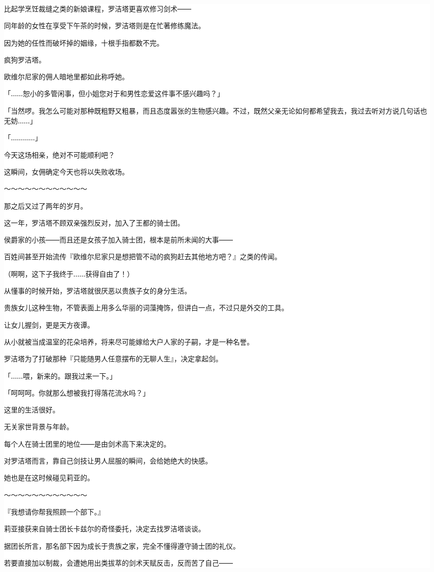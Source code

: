 比起学烹饪裁缝之类的新娘课程，罗洁塔更喜欢修习剑术——

同年龄的女性在享受下午茶的时候，罗洁塔则是在忙著修练魔法。

因为她的任性而破坏掉的姻缘，十根手指都数不完。

疯狗罗洁塔。

欧维尔尼家的佣人暗地里都如此称呼她。

「……恕小的多管闲事，但小姐您对于和男性恋爱这件事不感兴趣吗？」

「当然啰。我怎么可能对那种既粗野又粗暴，而且态度嚣张的生物感兴趣。不过，既然父亲无论如何都希望我去，我过去听对方说几句话也无妨……」

「…………」

今天这场相亲，绝对不可能顺利吧？

这瞬间，女佣确定今天也将以失败收场。

～～～～～～～～～～～～

那之后又过了两年的岁月。

这一年，罗洁塔不顾双亲强烈反对，加入了王都的骑士团。

侯爵家的小孩——而且还是女孩子加入骑士团，根本是前所未闻的大事——

百姓间甚至开始流传『欧维尔尼家只是想把管不动的疯狗赶去其他地方吧？』之类的传闻。

（啊啊，这下子我终于……获得自由了！）

从懂事的时候开始，罗洁塔就很厌恶以贵族子女的身分生活。

贵族女儿这种生物，不管表面上用多么华丽的词藻掩饰，但讲白一点，不过只是外交的工具。

让女儿握剑，更是天方夜谭。

从小就被当成温室的花朵培养，将来尽可能嫁给大户人家的子嗣，才是一种名誉。

罗洁塔为了打破那种『只能随男人任意摆布的无聊人生』，决定拿起剑。

「……喂，新来的。跟我过来一下。」

「呵呵呵。你就那么想被我打得落花流水吗？」

这里的生活很好。

无关家世背景与年龄。

每个人在骑士团里的地位——是由剑术高下来决定的。

对罗洁塔而言，靠自己剑技让男人屈服的瞬间，会给她绝大的快感。

她也是在这时候碰见莉亚的。

～～～～～～～～～～～～

『我想请你帮我照顾一个部下。』

莉亚接获来自骑士团长卡兹尔的奇怪委托，决定去找罗洁塔谈谈。

据团长所言，那名部下因为成长于贵族之家，完全不懂得遵守骑士团的礼仪。

若要直接加以制裁，会遭她用出类拔萃的剑术天赋反击，反而苦了自己——
